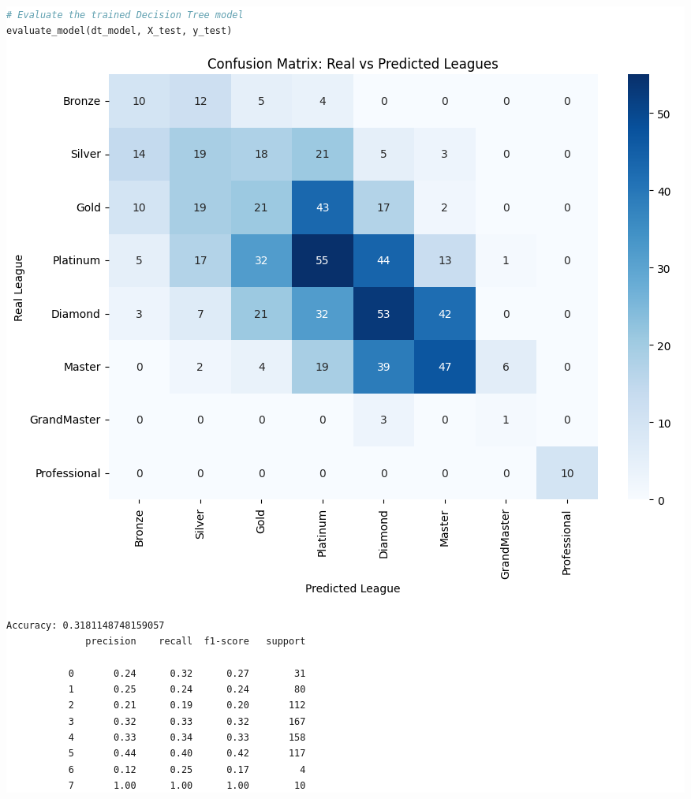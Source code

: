 ```python
# Evaluate the trained Decision Tree model
evaluate_model(dt_model, X_test, y_test)
```


    
![png](output_20_0.png)
    


    Accuracy: 0.3181148748159057
                  precision    recall  f1-score   support
    
               0       0.24      0.32      0.27        31
               1       0.25      0.24      0.24        80
               2       0.21      0.19      0.20       112
               3       0.32      0.33      0.32       167
               4       0.33      0.34      0.33       158
               5       0.44      0.40      0.42       117
               6       0.12      0.25      0.17         4
               7       1.00      1.00      1.00        10
    